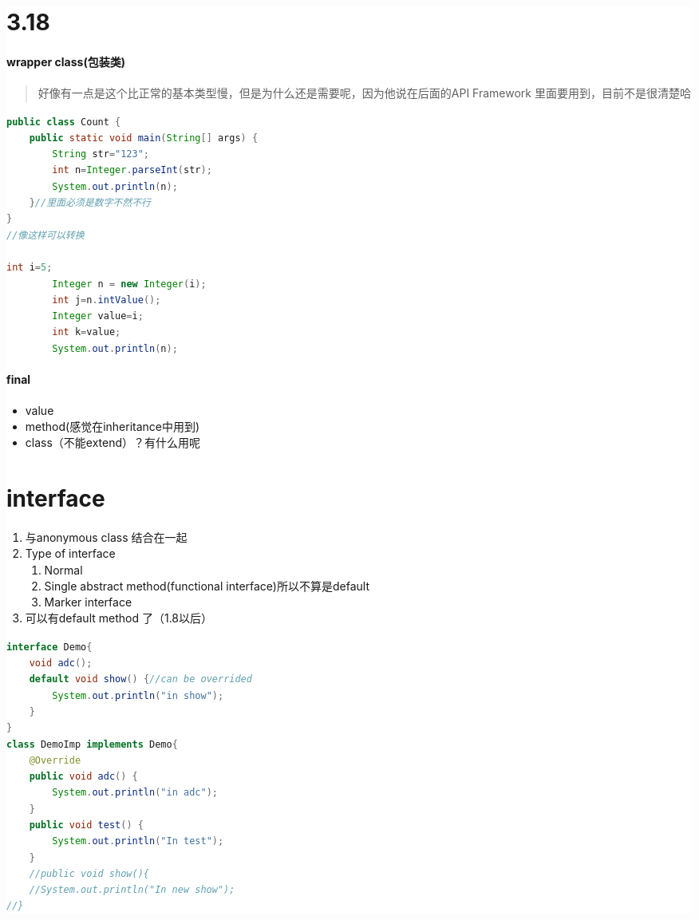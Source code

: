 # 3.18



#### wrapper class(包装类)

> 好像有一点是这个比正常的基本类型慢，但是为什么还是需要呢，因为他说在后面的API Framework 里面要用到，目前不是很清楚哈

```java
public class Count {
	public static void main(String[] args) {
		String str="123";
		int n=Integer.parseInt(str);
		System.out.println(n);
	}//里面必须是数字不然不行
}
//像这样可以转换

int i=5;
		Integer n = new Integer(i);
		int j=n.intValue();
		Integer value=i;
		int k=value;
		System.out.println(n);
```





#### final

* value
* method(感觉在inheritance中用到)
* class（不能extend）？有什么用呢







# interface

1. 与anonymous class 结合在一起
2. Type of interface
   1. Normal
   2. Single abstract method(functional interface)所以不算是default
   3. Marker interface 
3. 可以有default method 了（1.8以后）

```java
interface Demo{
	void adc();
	default void show() {//can be overrided
		System.out.println("in show");
	}
}
class DemoImp implements Demo{
	@Override
	public void adc() {
		System.out.println("in adc");
	}
	public void test() {
		System.out.println("In test");
	}
    //public void show(){
    //System.out.println("In new show");
//}
```